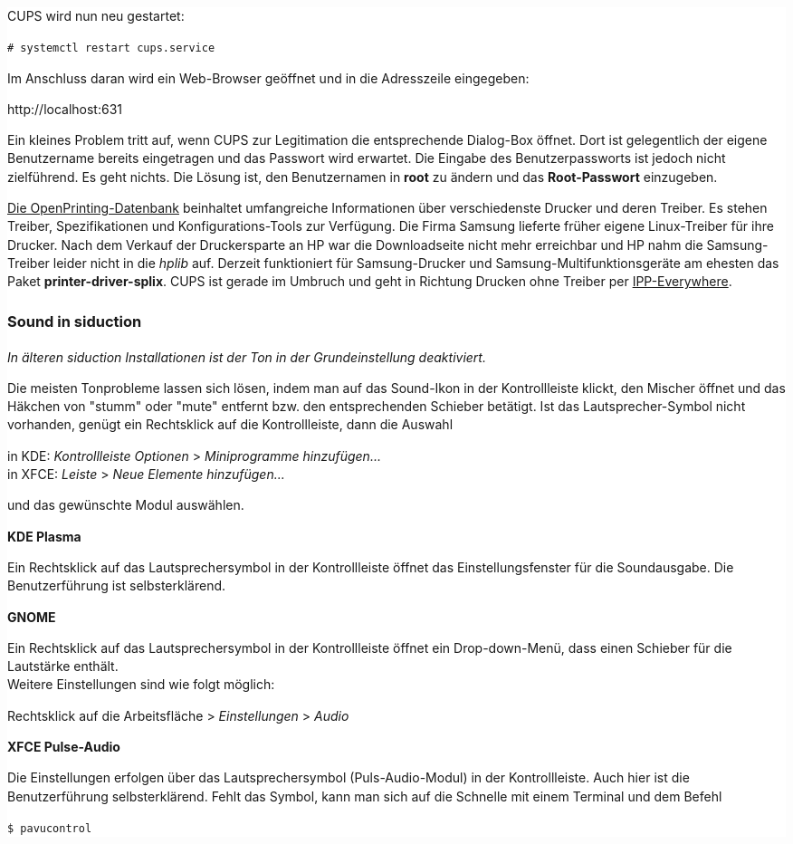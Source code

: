 CUPS wird nun neu gestartet:

~~~
# systemctl restart cups.service
~~~

Im Anschluss daran wird ein Web-Browser geöffnet und in die Adresszeile eingegeben: 

http://localhost:631

Ein kleines Problem tritt auf, wenn CUPS zur Legitimation die entsprechende Dialog-Box öffnet. Dort ist gelegentlich der eigene Benutzername bereits eingetragen und das Passwort wird erwartet. Die Eingabe des Benutzerpassworts ist jedoch nicht zielführend. Es geht nichts. Die Lösung ist, den Benutzernamen in **root** zu ändern und das **Root-Passwort** einzugeben.

[Die OpenPrinting-Datenbank](https://wiki.linuxfoundation.org/openprinting/database/databaseintro)  beinhaltet umfangreiche Informationen über verschiedenste Drucker und deren Treiber. Es stehen Treiber, Spezifikationen und Konfigurations-Tools zur Verfügung. Die Firma Samsung lieferte früher eigene Linux-Treiber für ihre Drucker. Nach dem Verkauf der Druckersparte an HP war die Downloadseite nicht mehr erreichbar und HP nahm die Samsung-Treiber leider nicht in die *hplib* auf. Derzeit funktioniert für Samsung-Drucker und Samsung-Multifunktionsgeräte am ehesten das Paket **printer-driver-splix**. CUPS ist gerade im Umbruch und geht in Richtung Drucken ohne Treiber per        [IPP-Everywhere](https://linuxnews.de/2020/11/pappl-erstellt-cups-printer-applications/).

### Sound in siduction

*In älteren siduction Installationen ist der Ton in der Grundeinstellung deaktiviert.*

Die meisten Tonprobleme lassen sich lösen, indem man auf das Sound-Ikon in der Kontrollleiste klickt, den Mischer öffnet und das Häkchen von "stumm" oder "mute" entfernt bzw. den entsprechenden Schieber betätigt. Ist das Lautsprecher-Symbol nicht vorhanden, genügt ein Rechtsklick auf die Kontrollleiste, dann die Auswahl

in KDE:   *Kontrollleiste Optionen* > *Miniprogramme hinzufügen...*  
in XFCE:  *Leiste* > *Neue Elemente hinzufügen...*

und das gewünschte Modul auswählen.

**KDE Plasma**

Ein Rechtsklick auf das Lautsprechersymbol in der Kontrollleiste öffnet das Einstellungsfenster für die Soundausgabe. Die Benutzerführung ist selbsterklärend.

**GNOME**

Ein Rechtsklick auf das Lautsprechersymbol in der Kontrollleiste öffnet ein Drop-down-Menü, dass einen Schieber für die Lautstärke enthält.  
Weitere Einstellungen sind wie folgt möglich:

Rechtsklick auf die Arbeitsfläche > *Einstellungen* > *Audio*

**XFCE Pulse-Audio**

Die Einstellungen erfolgen über das Lautsprechersymbol (Puls-Audio-Modul) in der Kontrollleiste. Auch hier ist die Benutzerführung selbsterklärend. Fehlt das Symbol, kann man sich auf die Schnelle mit einem Terminal und dem Befehl

~~~
$ pavucontrol
~~~
